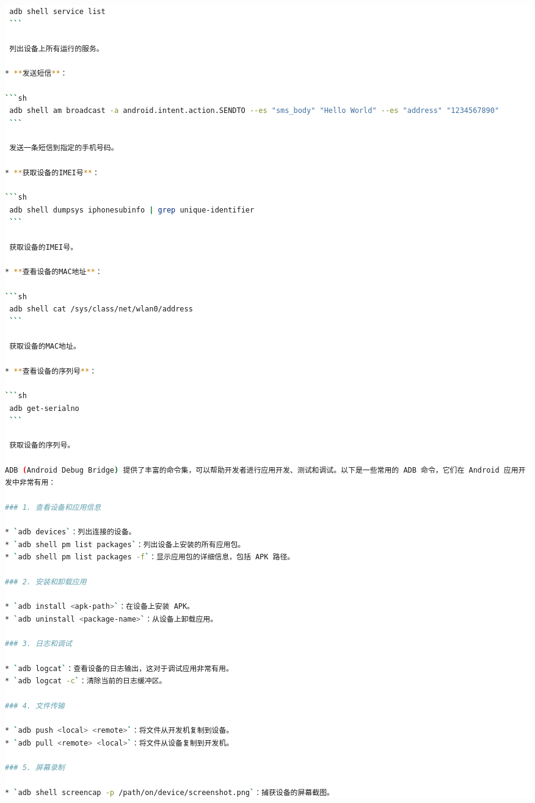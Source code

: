    ```sh
    adb shell service list
    ```

    列出设备上所有运行的服务。

* **发送短信**：

   ```sh
    adb shell am broadcast -a android.intent.action.SENDTO --es "sms_body" "Hello World" --es "address" "1234567890"
    ```

    发送一条短信到指定的手机号码。

* **获取设备的IMEI号**：

   ```sh
    adb shell dumpsys iphonesubinfo | grep unique-identifier
    ```

    获取设备的IMEI号。

* **查看设备的MAC地址**：

   ```sh
    adb shell cat /sys/class/net/wlan0/address
    ```

    获取设备的MAC地址。

* **查看设备的序列号**：

   ```sh
    adb get-serialno
    ```

    获取设备的序列号。

ADB (Android Debug Bridge) 提供了丰富的命令集，可以帮助开发者进行应用开发、测试和调试。以下是一些常用的 ADB 命令，它们在 Android 应用开发中非常有用：

### 1. 查看设备和应用信息

* `adb devices`：列出连接的设备。
* `adb shell pm list packages`：列出设备上安装的所有应用包。
* `adb shell pm list packages -f`：显示应用包的详细信息，包括 APK 路径。

### 2. 安装和卸载应用

* `adb install <apk-path>`：在设备上安装 APK。
* `adb uninstall <package-name>`：从设备上卸载应用。

### 3. 日志和调试

* `adb logcat`：查看设备的日志输出，这对于调试应用非常有用。
* `adb logcat -c`：清除当前的日志缓冲区。

### 4. 文件传输

* `adb push <local> <remote>`：将文件从开发机复制到设备。
* `adb pull <remote> <local>`：将文件从设备复制到开发机。

### 5. 屏幕录制

* `adb shell screencap -p /path/on/device/screenshot.png`：捕获设备的屏幕截图。
   ```